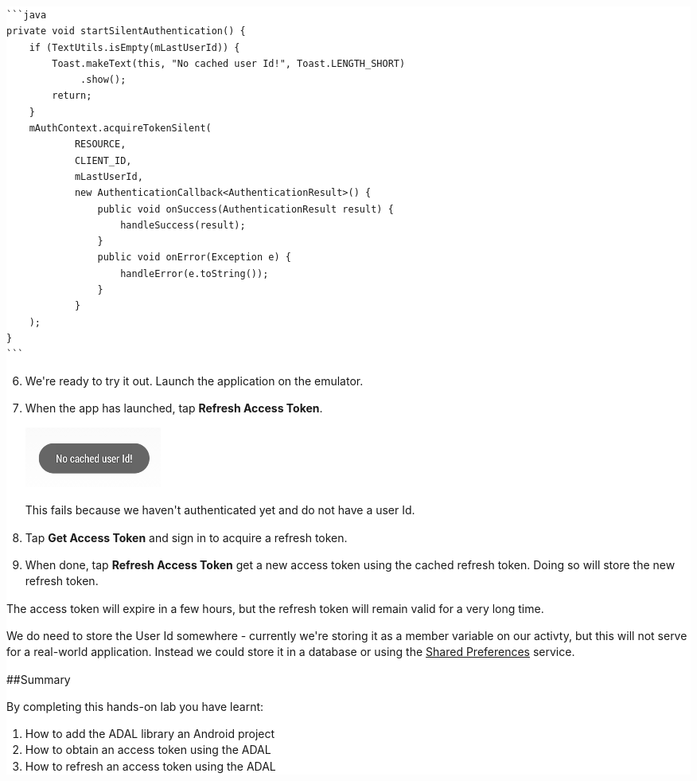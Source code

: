     ```java
    private void startSilentAuthentication() {
        if (TextUtils.isEmpty(mLastUserId)) {
            Toast.makeText(this, "No cached user Id!", Toast.LENGTH_SHORT)
                 .show();
            return;
        }
        mAuthContext.acquireTokenSilent(
                RESOURCE,
                CLIENT_ID,
                mLastUserId,
                new AuthenticationCallback<AuthenticationResult>() {
                    public void onSuccess(AuthenticationResult result) {
                        handleSuccess(result);
                    }
                    public void onError(Exception e) {
                        handleError(e.toString());
                    }
                }
        );
    }
    ```

06. We're ready to try it out. Launch the application on the emulator.

07. When the app has launched, tap **Refresh Access Token**.
    
    ![](img/0070_error_no_cached_user_id.png)

    This fails because we haven't authenticated yet and do not have a user Id.

07. Tap **Get Access Token** and sign in to acquire a refresh token.

07. When done, tap **Refresh Access Token** get a new access token using the cached refresh token. Doing so will
    store the new refresh token.


The access token will expire in a few hours, but the refresh token will remain valid for a very long time.

We do need to store the User Id somewhere - currently we're storing it as a member variable on our activty,
but this will not serve for a real-world application. Instead we could store it in a database or using the
[Shared Preferences](http://developer.android.com/reference/android/content/SharedPreferences.html) service.


##Summary

By completing this hands-on lab you have learnt:

01. How to add the ADAL library an Android project
02. How to obtain an access token using the ADAL
03. How to refresh an access token using the ADAL

